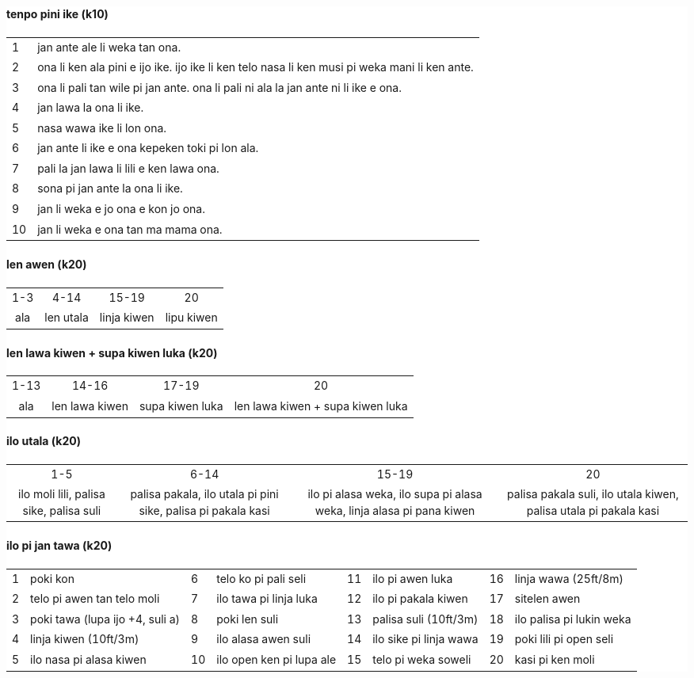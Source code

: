 
#### tenpo pini ike (k10)


|||
| --- | --- |
|1|jan ante ale li weka tan ona.|
|2|ona li ken ala pini e ijo ike. ijo ike li ken telo nasa li ken musi pi weka mani li ken ante. |
|3|ona li pali tan wile pi jan ante. ona li pali ni ala la jan ante ni li ike e ona.|
|4|jan lawa la ona li ike.|
|5|nasa wawa ike li lon ona.|
|6|jan ante li ike e ona kepeken toki pi lon ala.|
|7|pali la jan lawa li lili e ken lawa ona.|
|8|sona pi jan ante la ona li ike.|
|9|jan li weka e jo ona e kon jo ona.|
|10|jan li weka e ona tan ma mama ona.|

<p></p>


#### len awen (k20)
|       |            |           |       |
| :---: | :--------: | :-------: | :---: |
|  1-3  |    4-14    |   15-19   |  20   |
| ala   | len utala | linja kiwen | lipu kiwen |


#### len lawa kiwen + supa kiwen luka (k20)
|  |        |        |                 |
| :---------------: | :----: | :----: | :-------------: |
|       1-13        | 14-16  | 17-19  |       20        |
|       ala        | len lawa kiwen | supa kiwen luka | len lawa kiwen + supa kiwen luka  |


#### ilo utala (k20)

|                |                  |                          |                                |
| :-------------------: | :--------------: | :------------------: | :------------------------------: |
|          1-5          |       6-14       |          15-19       |               20               |
| ilo moli lili, palisa sike, palisa suli | palisa pakala, ilo utala pi pini sike, palisa pi pakala kasi | ilo pi alasa weka, ilo supa pi alasa weka, linja alasa pi pana kiwen | palisa pakala suli, ilo utala kiwen, palisa utala pi pakala kasi|



#### ilo pi jan tawa (k20)
|||||||||
| --- | --- | --- | --- | ---- | --- | --- | --- |
|1|poki kon |6|telo ko pi pali seli|11|ilo pi awen luka|16|linja wawa (25ft/8m)|
|2|telo pi awen tan telo moli|7|ilo tawa pi linja luka|12|ilo pi pakala kiwen|17|sitelen awen|
|3| poki tawa (lupa ijo +4, suli a) |8|poki len suli|13| palisa suli (10ft/3m)|18|ilo palisa pi lukin weka|
|4| linja kiwen (10ft/3m)|9|ilo alasa awen suli|14|ilo sike pi linja wawa|19|poki lili pi open seli|
|5|ilo nasa pi alasa kiwen|10|ilo open ken pi lupa ale|15|telo pi weka soweli|20|kasi pi ken moli|
